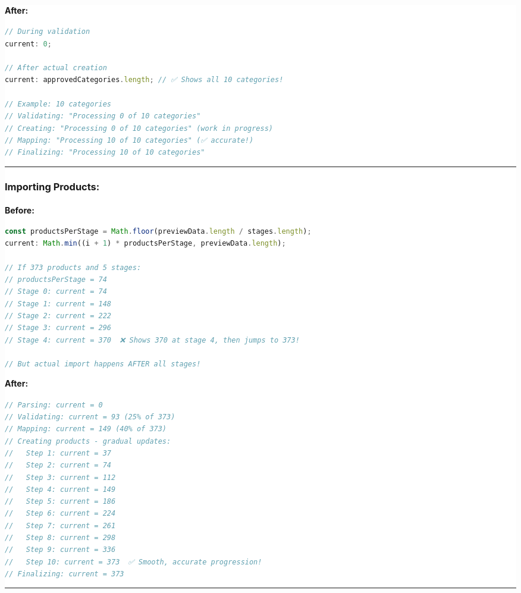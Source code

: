 **After:**

```javascript
// During validation
current: 0;

// After actual creation
current: approvedCategories.length; // ✅ Shows all 10 categories!

// Example: 10 categories
// Validating: "Processing 0 of 10 categories"
// Creating: "Processing 0 of 10 categories" (work in progress)
// Mapping: "Processing 10 of 10 categories" (✅ accurate!)
// Finalizing: "Processing 10 of 10 categories"
```

---

### **Importing Products:**

**Before:**

```javascript
const productsPerStage = Math.floor(previewData.length / stages.length);
current: Math.min((i + 1) * productsPerStage, previewData.length);

// If 373 products and 5 stages:
// productsPerStage = 74
// Stage 0: current = 74
// Stage 1: current = 148
// Stage 2: current = 222
// Stage 3: current = 296
// Stage 4: current = 370  ❌ Shows 370 at stage 4, then jumps to 373!

// But actual import happens AFTER all stages!
```

**After:**

```javascript
// Parsing: current = 0
// Validating: current = 93 (25% of 373)
// Mapping: current = 149 (40% of 373)
// Creating products - gradual updates:
//   Step 1: current = 37
//   Step 2: current = 74
//   Step 3: current = 112
//   Step 4: current = 149
//   Step 5: current = 186
//   Step 6: current = 224
//   Step 7: current = 261
//   Step 8: current = 298
//   Step 9: current = 336
//   Step 10: current = 373  ✅ Smooth, accurate progression!
// Finalizing: current = 373
```

---